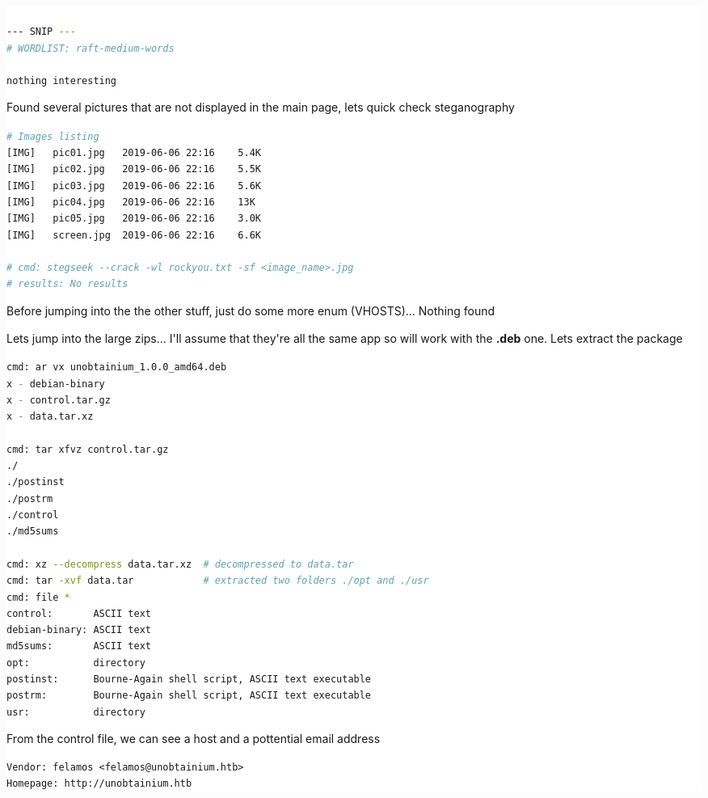 ```bash

--- SNIP ---
# WORDLIST: raft-medium-words

nothing interesting

``` 

Found several pictures that are not displayed in the main page, lets quick check steganography
```bash
# Images listing
[IMG]	pic01.jpg	2019-06-06 22:16 	5.4K	 
[IMG]	pic02.jpg	2019-06-06 22:16 	5.5K	 
[IMG]	pic03.jpg	2019-06-06 22:16 	5.6K	 
[IMG]	pic04.jpg	2019-06-06 22:16 	13K	 
[IMG]	pic05.jpg	2019-06-06 22:16 	3.0K	 
[IMG]	screen.jpg	2019-06-06 22:16 	6.6K	 

# cmd: stegseek --crack -wl rockyou.txt -sf <image_name>.jpg
# results: No results
```

Before jumping into the the other stuff, just do some more enum (VHOSTS)... Nothing found <br>

Lets jump into the large zips... I'll assume that they're all the same app so will work with the **.deb** one. Lets extract the package
```bash 
cmd: ar vx unobtainium_1.0.0_amd64.deb
x - debian-binary
x - control.tar.gz
x - data.tar.xz

cmd: tar xfvz control.tar.gz
./
./postinst
./postrm
./control
./md5sums

cmd: xz --decompress data.tar.xz  # decompressed to data.tar
cmd: tar -xvf data.tar            # extracted two folders ./opt and ./usr 
cmd: file *
control:       ASCII text
debian-binary: ASCII text
md5sums:       ASCII text
opt:           directory
postinst:      Bourne-Again shell script, ASCII text executable
postrm:        Bourne-Again shell script, ASCII text executable
usr:           directory
``` 

From the control file, we can see a host and a pottential email address
``` 
Vendor: felamos <felamos@unobtainium.htb>
Homepage: http://unobtainium.htb
``` 
